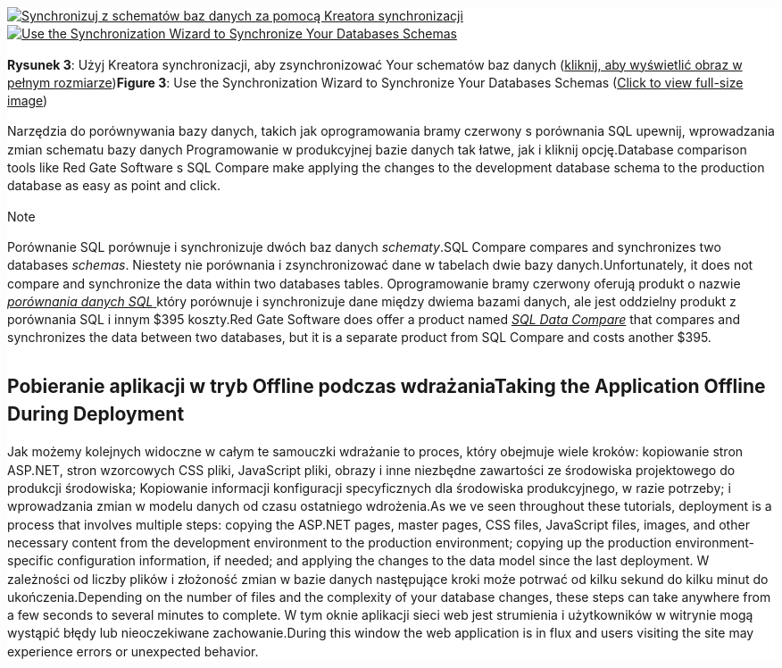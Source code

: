 
<span data-ttu-id="1f86c-239">[![Synchronizuj z schematów baz danych za pomocą Kreatora synchronizacji](strategies-for-database-development-and-deployment-vb/_static/image8.jpg)](strategies-for-database-development-and-deployment-vb/_static/image7.jpg)</span><span class="sxs-lookup"><span data-stu-id="1f86c-239">[![Use the Synchronization Wizard to Synchronize Your Databases Schemas](strategies-for-database-development-and-deployment-vb/_static/image8.jpg)](strategies-for-database-development-and-deployment-vb/_static/image7.jpg)</span></span>

<span data-ttu-id="1f86c-240">**Rysunek 3**: Użyj Kreatora synchronizacji, aby zsynchronizować Your schematów baz danych ([kliknij, aby wyświetlić obraz w pełnym rozmiarze](strategies-for-database-development-and-deployment-vb/_static/image9.jpg))</span><span class="sxs-lookup"><span data-stu-id="1f86c-240">**Figure 3**: Use the Synchronization Wizard to Synchronize Your Databases Schemas ([Click to view full-size image](strategies-for-database-development-and-deployment-vb/_static/image9.jpg))</span></span>


<span data-ttu-id="1f86c-241">Narzędzia do porównywania bazy danych, takich jak oprogramowania bramy czerwony s porównania SQL upewnij, wprowadzania zmian schematu bazy danych Programowanie w produkcyjnej bazie danych tak łatwe, jak i kliknij opcję.</span><span class="sxs-lookup"><span data-stu-id="1f86c-241">Database comparison tools like Red Gate Software s SQL Compare make applying the changes to the development database schema to the production database as easy as point and click.</span></span>

> [!NOTE]
> <span data-ttu-id="1f86c-242">Porównanie SQL porównuje i synchronizuje dwóch baz danych *schematy*.</span><span class="sxs-lookup"><span data-stu-id="1f86c-242">SQL Compare compares and synchronizes two databases *schemas*.</span></span> <span data-ttu-id="1f86c-243">Niestety nie porównania i zsynchronizować dane w tabelach dwie bazy danych.</span><span class="sxs-lookup"><span data-stu-id="1f86c-243">Unfortunately, it does not compare and synchronize the data within two databases tables.</span></span> <span data-ttu-id="1f86c-244">Oprogramowanie bramy czerwony oferują produkt o nazwie [ *porównania danych SQL* ](http://www.red-gate.com/products/SQL_Data_Compare/) który porównuje i synchronizuje dane między dwiema bazami danych, ale jest oddzielny produkt z porównania SQL i innym $395 koszty.</span><span class="sxs-lookup"><span data-stu-id="1f86c-244">Red Gate Software does offer a product named [*SQL Data Compare*](http://www.red-gate.com/products/SQL_Data_Compare/) that compares and synchronizes the data between two databases, but it is a separate product from SQL Compare and costs another $395.</span></span>


## <a name="taking-the-application-offline-during-deployment"></a><span data-ttu-id="1f86c-245">Pobieranie aplikacji w tryb Offline podczas wdrażania</span><span class="sxs-lookup"><span data-stu-id="1f86c-245">Taking the Application Offline During Deployment</span></span>

<span data-ttu-id="1f86c-246">Jak możemy kolejnych widoczne w całym te samouczki wdrażanie to proces, który obejmuje wiele kroków: kopiowanie stron ASP.NET, stron wzorcowych CSS pliki, JavaScript pliki, obrazy i inne niezbędne zawartości ze środowiska projektowego do produkcji środowiska; Kopiowanie informacji konfiguracji specyficznych dla środowiska produkcyjnego, w razie potrzeby; i wprowadzania zmian w modelu danych od czasu ostatniego wdrożenia.</span><span class="sxs-lookup"><span data-stu-id="1f86c-246">As we ve seen throughout these tutorials, deployment is a process that involves multiple steps: copying the ASP.NET pages, master pages, CSS files, JavaScript files, images, and other necessary content from the development environment to the production environment; copying up the production environment-specific configuration information, if needed; and applying the changes to the data model since the last deployment.</span></span> <span data-ttu-id="1f86c-247">W zależności od liczby plików i złożoność zmian w bazie danych następujące kroki może potrwać od kilku sekund do kilku minut do ukończenia.</span><span class="sxs-lookup"><span data-stu-id="1f86c-247">Depending on the number of files and the complexity of your database changes, these steps can take anywhere from a few seconds to several minutes to complete.</span></span> <span data-ttu-id="1f86c-248">W tym oknie aplikacji sieci web jest strumienia i użytkowników w witrynie mogą wystąpić błędy lub nieoczekiwane zachowanie.</span><span class="sxs-lookup"><span data-stu-id="1f86c-248">During this window the web application is in flux and users visiting the site may experience errors or unexpected behavior.</span></span>
